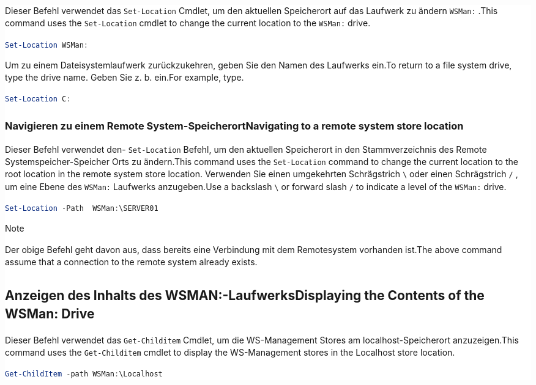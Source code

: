 <span data-ttu-id="5b617-149">Dieser Befehl verwendet das `Set-Location` Cmdlet, um den aktuellen Speicherort auf das Laufwerk zu ändern `WSMan:` .</span><span class="sxs-lookup"><span data-stu-id="5b617-149">This command uses the `Set-Location` cmdlet to change the current location to the `WSMan:` drive.</span></span>

```powershell
Set-Location WSMan:
```

<span data-ttu-id="5b617-150">Um zu einem Dateisystemlaufwerk zurückzukehren, geben Sie den Namen des Laufwerks ein.</span><span class="sxs-lookup"><span data-stu-id="5b617-150">To return to a file system drive, type the drive name.</span></span> <span data-ttu-id="5b617-151">Geben Sie z. b. ein.</span><span class="sxs-lookup"><span data-stu-id="5b617-151">For example, type.</span></span>

```powershell
Set-Location C:
```

### <a name="navigating-to-a-remote-system-store-location"></a><span data-ttu-id="5b617-152">Navigieren zu einem Remote System-Speicherort</span><span class="sxs-lookup"><span data-stu-id="5b617-152">Navigating to a remote system store location</span></span>

<span data-ttu-id="5b617-153">Dieser Befehl verwendet den- `Set-Location` Befehl, um den aktuellen Speicherort in den Stammverzeichnis des Remote Systemspeicher-Speicher Orts zu ändern.</span><span class="sxs-lookup"><span data-stu-id="5b617-153">This command uses the `Set-Location` command to change the current location to the root location in the remote system store location.</span></span> <span data-ttu-id="5b617-154">Verwenden Sie einen umgekehrten Schrägstrich `\` oder einen Schrägstrich `/` , um eine Ebene des `WSMan:` Laufwerks anzugeben.</span><span class="sxs-lookup"><span data-stu-id="5b617-154">Use a backslash `\` or forward slash `/` to indicate a level of the `WSMan:` drive.</span></span>

```powershell
Set-Location -Path  WSMan:\SERVER01
```

> [!NOTE]
> <span data-ttu-id="5b617-155">Der obige Befehl geht davon aus, dass bereits eine Verbindung mit dem Remotesystem vorhanden ist.</span><span class="sxs-lookup"><span data-stu-id="5b617-155">The above command assume that a connection to the remote system already exists.</span></span>

## <a name="displaying-the-contents-of-the-wsman-drive"></a><span data-ttu-id="5b617-156">Anzeigen des Inhalts des WSMAN:-Laufwerks</span><span class="sxs-lookup"><span data-stu-id="5b617-156">Displaying the Contents of the WSMan: Drive</span></span>

<span data-ttu-id="5b617-157">Dieser Befehl verwendet das `Get-Childitem` Cmdlet, um die WS-Management Stores am localhost-Speicherort anzuzeigen.</span><span class="sxs-lookup"><span data-stu-id="5b617-157">This command uses the `Get-Childitem` cmdlet to display the WS-Management stores in the Localhost store location.</span></span>

```powershell
Get-ChildItem -path WSMan:\Localhost
```
